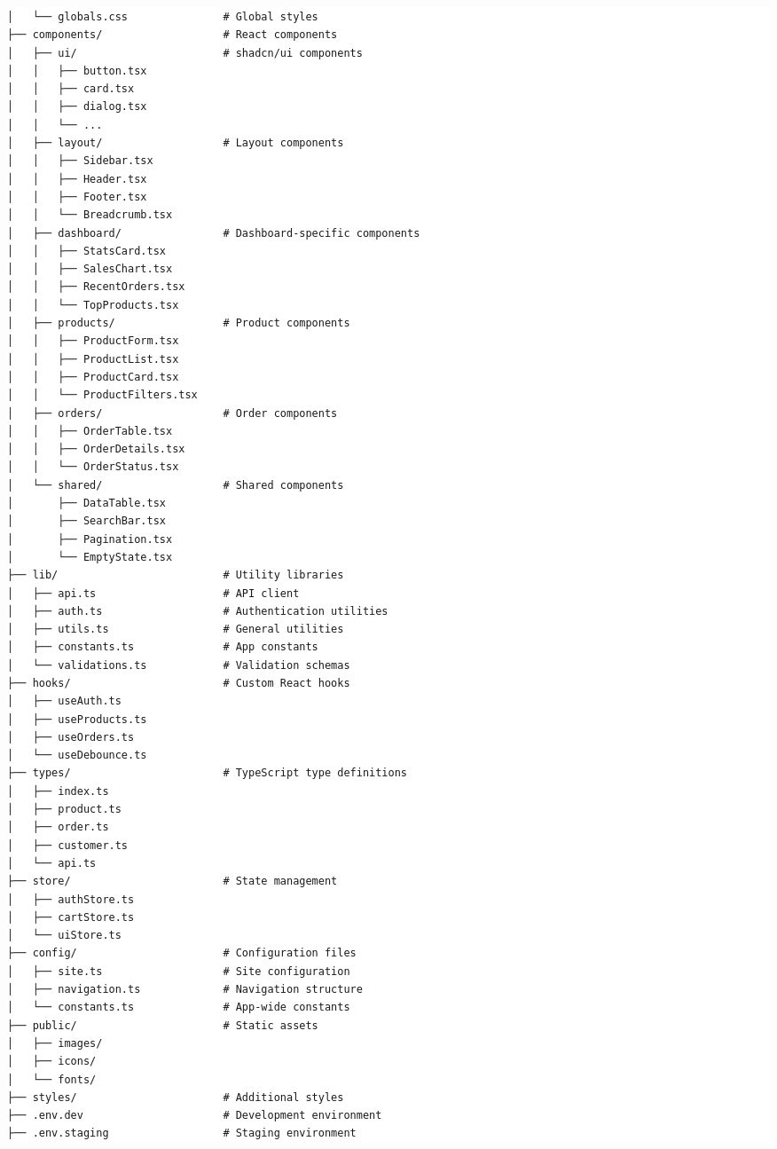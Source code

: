```
│   └── globals.css               # Global styles
├── components/                   # React components
│   ├── ui/                       # shadcn/ui components
│   │   ├── button.tsx
│   │   ├── card.tsx
│   │   ├── dialog.tsx
│   │   └── ...
│   ├── layout/                   # Layout components
│   │   ├── Sidebar.tsx
│   │   ├── Header.tsx
│   │   ├── Footer.tsx
│   │   └── Breadcrumb.tsx
│   ├── dashboard/                # Dashboard-specific components
│   │   ├── StatsCard.tsx
│   │   ├── SalesChart.tsx
│   │   ├── RecentOrders.tsx
│   │   └── TopProducts.tsx
│   ├── products/                 # Product components
│   │   ├── ProductForm.tsx
│   │   ├── ProductList.tsx
│   │   ├── ProductCard.tsx
│   │   └── ProductFilters.tsx
│   ├── orders/                   # Order components
│   │   ├── OrderTable.tsx
│   │   ├── OrderDetails.tsx
│   │   └── OrderStatus.tsx
│   └── shared/                   # Shared components
│       ├── DataTable.tsx
│       ├── SearchBar.tsx
│       ├── Pagination.tsx
│       └── EmptyState.tsx
├── lib/                          # Utility libraries
│   ├── api.ts                    # API client
│   ├── auth.ts                   # Authentication utilities
│   ├── utils.ts                  # General utilities
│   ├── constants.ts              # App constants
│   └── validations.ts            # Validation schemas
├── hooks/                        # Custom React hooks
│   ├── useAuth.ts
│   ├── useProducts.ts
│   ├── useOrders.ts
│   └── useDebounce.ts
├── types/                        # TypeScript type definitions
│   ├── index.ts
│   ├── product.ts
│   ├── order.ts
│   ├── customer.ts
│   └── api.ts
├── store/                        # State management
│   ├── authStore.ts
│   ├── cartStore.ts
│   └── uiStore.ts
├── config/                       # Configuration files
│   ├── site.ts                   # Site configuration
│   ├── navigation.ts             # Navigation structure
│   └── constants.ts              # App-wide constants
├── public/                       # Static assets
│   ├── images/
│   ├── icons/
│   └── fonts/
├── styles/                       # Additional styles
├── .env.dev                      # Development environment
├── .env.staging                  # Staging environment
```